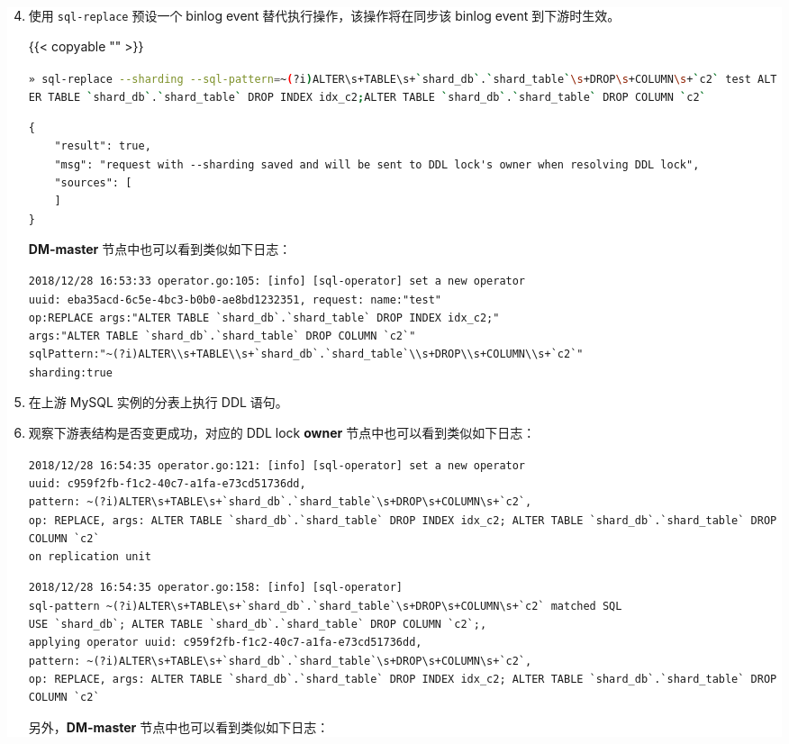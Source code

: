 4. 使用 `sql-replace` 预设一个 binlog event 替代执行操作，该操作将在同步该 binlog event 到下游时生效。

    {{< copyable "" >}}

    ```bash
    » sql-replace --sharding --sql-pattern=~(?i)ALTER\s+TABLE\s+`shard_db`.`shard_table`\s+DROP\s+COLUMN\s+`c2` test ALTER TABLE `shard_db`.`shard_table` DROP INDEX idx_c2;ALTER TABLE `shard_db`.`shard_table` DROP COLUMN `c2`
    ```

    ```
    {
        "result": true,
        "msg": "request with --sharding saved and will be sent to DDL lock's owner when resolving DDL lock",
        "sources": [
        ]
    }
    ```

    **DM-master** 节点中也可以看到类似如下日志：

    ```
    2018/12/28 16:53:33 operator.go:105: [info] [sql-operator] set a new operator
    uuid: eba35acd-6c5e-4bc3-b0b0-ae8bd1232351, request: name:"test"
    op:REPLACE args:"ALTER TABLE `shard_db`.`shard_table` DROP INDEX idx_c2;"
    args:"ALTER TABLE `shard_db`.`shard_table` DROP COLUMN `c2`"
    sqlPattern:"~(?i)ALTER\\s+TABLE\\s+`shard_db`.`shard_table`\\s+DROP\\s+COLUMN\\s+`c2`"
    sharding:true
    ```

5. 在上游 MySQL 实例的分表上执行 DDL 语句。

6. 观察下游表结构是否变更成功，对应的 DDL lock **owner** 节点中也可以看到类似如下日志：

    ```
    2018/12/28 16:54:35 operator.go:121: [info] [sql-operator] set a new operator
    uuid: c959f2fb-f1c2-40c7-a1fa-e73cd51736dd,
    pattern: ~(?i)ALTER\s+TABLE\s+`shard_db`.`shard_table`\s+DROP\s+COLUMN\s+`c2`,
    op: REPLACE, args: ALTER TABLE `shard_db`.`shard_table` DROP INDEX idx_c2; ALTER TABLE `shard_db`.`shard_table` DROP COLUMN `c2`
    on replication unit
    ```

    ```
    2018/12/28 16:54:35 operator.go:158: [info] [sql-operator]
    sql-pattern ~(?i)ALTER\s+TABLE\s+`shard_db`.`shard_table`\s+DROP\s+COLUMN\s+`c2` matched SQL
    USE `shard_db`; ALTER TABLE `shard_db`.`shard_table` DROP COLUMN `c2`;,
    applying operator uuid: c959f2fb-f1c2-40c7-a1fa-e73cd51736dd,
    pattern: ~(?i)ALTER\s+TABLE\s+`shard_db`.`shard_table`\s+DROP\s+COLUMN\s+`c2`,
    op: REPLACE, args: ALTER TABLE `shard_db`.`shard_table` DROP INDEX idx_c2; ALTER TABLE `shard_db`.`shard_table` DROP COLUMN `c2`
    ```

    另外，**DM-master** 节点中也可以看到类似如下日志：
